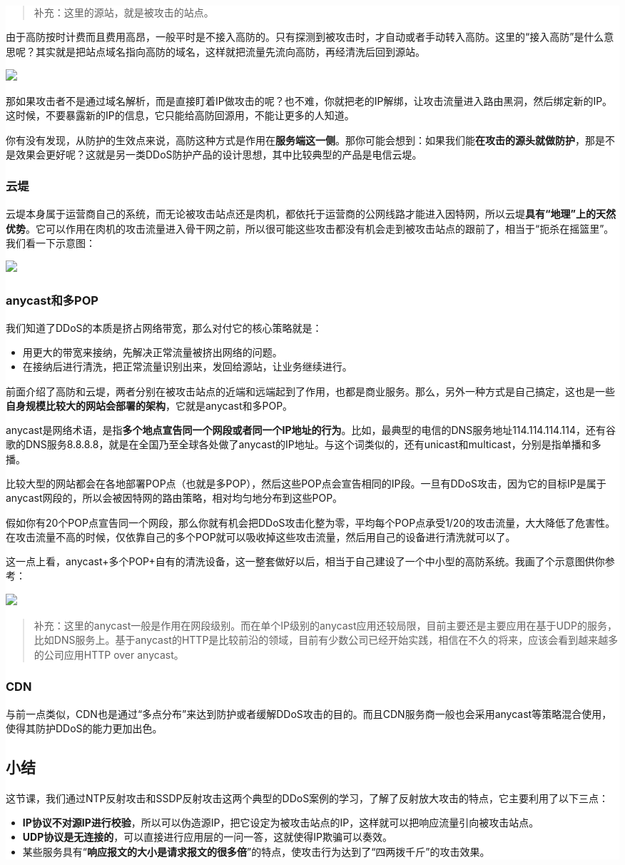 > 补充：这里的源站，就是被攻击的站点。

由于高防按时计费而且费用高昂，一般平时是不接入高防的。只有探测到被攻击时，才自动或者手动转入高防。这里的“接入高防”是什么意思呢？其实就是把站点域名指向高防的域名，这样就把流量先流向高防，再经清洗后回到源站。

![](/images/网络排查案例课/03.实战一TCP真实案例揭秘篇/resourceimage5975595873d6f7d858f28d9e4be1592f4275.jpg)

那如果攻击者不是通过域名解析，而是直接盯着IP做攻击的呢？也不难，你就把老的IP解绑，让攻击流量进入路由黑洞，然后绑定新的IP。这时候，不要暴露新的IP的信息，它只能给高防回源用，不能让更多的人知道。

你有没有发现，从防护的生效点来说，高防这种方式是作用在**服务端这一侧**。那你可能会想到：如果我们能**在攻击的源头就做防护**，那是不是效果会更好呢？这就是另一类DDoS防护产品的设计思想，其中比较典型的产品是电信云堤。

### 云堤

云堤本身属于运营商自己的系统，而无论被攻击站点还是肉机，都依托于运营商的公网线路才能进入因特网，所以云堤**具有“地理”上的天然优势**。它可以作用在肉机的攻击流量进入骨干网之前，所以很可能这些攻击都没有机会走到被攻击站点的跟前了，相当于“扼杀在摇篮里”。我们看一下示意图：

![](/images/网络排查案例课/03.实战一TCP真实案例揭秘篇/resourceimage73c7733994d215a69b4b6372defde7dd48c7.jpg)

### anycast和多POP

我们知道了DDoS的本质是挤占网络带宽，那么对付它的核心策略就是：

* 用更大的带宽来接纳，先解决正常流量被挤出网络的问题。
* 在接纳后进行清洗，把正常流量识别出来，发回给源站，让业务继续进行。

前面介绍了高防和云堤，两者分别在被攻击站点的近端和远端起到了作用，也都是商业服务。那么，另外一种方式是自己搞定，这也是一些**自身规模比较大的网站会部署的架构**，它就是anycast和多POP。

anycast是网络术语，是指**多个地点宣告同一个网段或者同一个IP地址的行为**。比如，最典型的电信的DNS服务地址114.114.114.114，还有谷歌的DNS服务8.8.8.8，就是在全国乃至全球各处做了anycast的IP地址。与这个词类似的，还有unicast和multicast，分别是指单播和多播。

比较大型的网站都会在各地部署POP点（也就是多POP），然后这些POP点会宣告相同的IP段。一旦有DDoS攻击，因为它的目标IP是属于anycast网段的，所以会被因特网的路由策略，相对均匀地分布到这些POP。

假如你有20个POP点宣告同一个网段，那么你就有机会把DDoS攻击化整为零，平均每个POP点承受1/20的攻击流量，大大降低了危害性。在攻击流量不高的时候，仅依靠自己的多个POP就可以吸收掉这些攻击流量，然后用自己的设备进行清洗就可以了。

这一点上看，anycast+多个POP+自有的清洗设备，这一整套做好以后，相当于自己建设了一个中小型的高防系统。我画了个示意图供你参考：

![](/images/网络排查案例课/03.实战一TCP真实案例揭秘篇/resourceimagedc67dc3faa23209f13da54799c62350c0267.jpg)

> 补充：这里的anycast一般是作用在网段级别。而在单个IP级别的anycast应用还较局限，目前主要还是主要应用在基于UDP的服务，比如DNS服务上。基于anycast的HTTP是比较前沿的领域，目前有少数公司已经开始实践，相信在不久的将来，应该会看到越来越多的公司应用HTTP over anycast。

### CDN

与前一点类似，CDN也是通过“多点分布”来达到防护或者缓解DDoS攻击的目的。而且CDN服务商一般也会采用anycast等策略混合使用，使得其防护DDoS的能力更加出色。

## 小结

这节课，我们通过NTP反射攻击和SSDP反射攻击这两个典型的DDoS案例的学习，了解了反射放大攻击的特点，它主要利用了以下三点：

* **IP协议不对源IP进行校验**，所以可以伪造源IP，把它设定为被攻击站点的IP，这样就可以把响应流量引向被攻击站点。
* **UDP协议是无连接的**，可以直接进行应用层的一问一答，这就使得IP欺骗可以奏效。
* 某些服务具有“**响应报文的大小是请求报文的很多倍**”的特点，使攻击行为达到了“四两拨千斤”的攻击效果。

